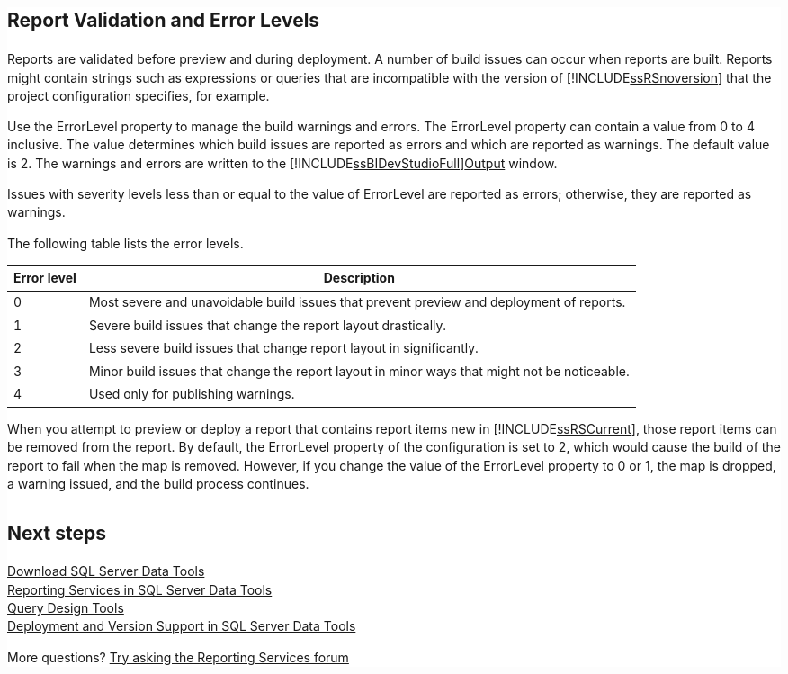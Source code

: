 ##  <a name="bkmk_ReportValidationandErrorLevels"></a> Report Validation and Error Levels  
 Reports are validated before preview and during deployment. A number of build issues can occur when reports are built. Reports might contain strings such as expressions or queries that are incompatible with the version of [!INCLUDE[ssRSnoversion](../../includes/ssrsnoversion-md.md)] that the project configuration specifies, for example.  
  
 Use the ErrorLevel property to manage the build warnings and errors. The ErrorLevel property can contain a value from 0 to 4 inclusive. The value determines which build issues are reported as errors and which are reported as warnings. The default value is 2. The warnings and errors are written to the [!INCLUDE[ssBIDevStudioFull](../../includes/ssbidevstudiofull-md.md)][Output](../../reporting-services/tools/reporting-services-in-sql-server-data-tools-ssdt.md#bkmk_Output) window.  
  
 Issues with severity levels less than or equal to the value of ErrorLevel are reported as errors; otherwise, they are reported as warnings.  
  
 The following table lists the error levels.  
  
|Error level|Description|  
|-----------------|-----------------|  
|0|Most severe and unavoidable build issues that prevent preview and deployment of reports.|  
|1|Severe build issues that change the report layout drastically.|  
|2|Less severe build issues that change report layout in significantly.|  
|3|Minor build issues that change the report layout in minor ways that might not be noticeable.|  
|4|Used only for publishing warnings.|  
  
 When you attempt to preview or deploy a report that contains report items new in [!INCLUDE[ssRSCurrent](../../includes/ssrscurrent-md.md)],  those report items can be removed from the report. By default, the ErrorLevel property of the configuration is set to 2, which would cause the build of the report to fail when the map is removed. However, if you change the value of the ErrorLevel property to 0 or 1, the map is dropped, a warning issued, and the build process continues.  

## Next steps

[Download SQL Server Data Tools](http://go.microsoft.com/fwlink/?LinkID=616714)  
[Reporting Services in SQL Server Data Tools](../../reporting-services/tools/reporting-services-in-sql-server-data-tools-ssdt.md)   
[Query Design Tools](../../reporting-services/report-data/query-design-tools-ssrs.md)   
[Deployment and Version Support in SQL Server Data Tools](../../reporting-services/tools/deployment-and-version-support-in-sql-server-data-tools-ssrs.md)  

More questions? [Try asking the Reporting Services forum](http://go.microsoft.com/fwlink/?LinkId=620231)
